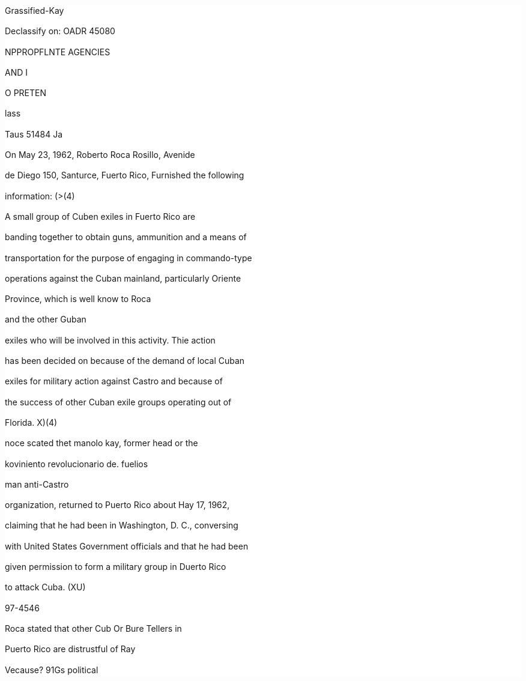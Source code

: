 Grassified-Kay

Declassify on: OADR 45080

NPPROPFLNTE AGENCIES

AND I

O PRETEN

lass

Taus 51484 Ja

On May 23, 1962, Roberto Roca Rosillo, Avenide

de Diego 150, Santurce, Fuerto Rico, Furnished the following

information: (>(4)

A small group of Cuben exiles in Fuerto Rico are

banding together to obtain guns, ammunition and a means of

transportation for the purpose of engaging in commando-type

operations against the Cuban mainland, particularly Oriente

Province, which is well know to Roca

and the other Guban

exiles who will be involved in this activity. Thie action

has been decided on because of the demand of local Cuban

exiles for military action against Castro and because of

the success of other Cuban exile groups operating out of

Florida. X)(4)

noce scated thet manolo kay, former head or the

koviniento revolucionario de. fuelios

man anti-Castro

organization, returned to Puerto Rico about Hay 17, 1962,

claiming that he had been in Washington, D. C., conversing

with United States Government officials and that he had been

given permission to form a military group in Duerto Rico

to attack Cuba. (XU)

97-4546

Roca stated that other Cub Or Bure Tellers in

Puerto Rico are distrustful of Ray

Vecause? 91Gs political
